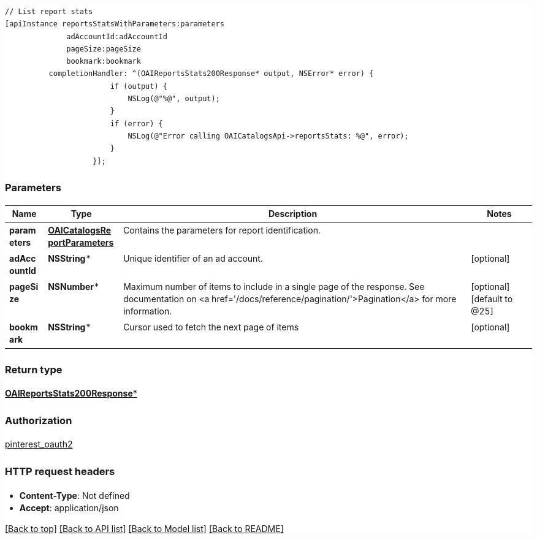 ```objc
// List report stats
[apiInstance reportsStatsWithParameters:parameters
              adAccountId:adAccountId
              pageSize:pageSize
              bookmark:bookmark
          completionHandler: ^(OAIReportsStats200Response* output, NSError* error) {
                        if (output) {
                            NSLog(@"%@", output);
                        }
                        if (error) {
                            NSLog(@"Error calling OAICatalogsApi->reportsStats: %@", error);
                        }
                    }];
```

### Parameters

Name | Type | Description  | Notes
------------- | ------------- | ------------- | -------------
 **parameters** | [**OAICatalogsReportParameters**](.md)| Contains the parameters for report identification. | 
 **adAccountId** | **NSString***| Unique identifier of an ad account. | [optional] 
 **pageSize** | **NSNumber***| Maximum number of items to include in a single page of the response. See documentation on &lt;a href&#x3D;&#39;/docs/reference/pagination/&#39;&gt;Pagination&lt;/a&gt; for more information. | [optional] [default to @25]
 **bookmark** | **NSString***| Cursor used to fetch the next page of items | [optional] 

### Return type

[**OAIReportsStats200Response***](OAIReportsStats200Response.md)

### Authorization

[pinterest_oauth2](../README.md#pinterest_oauth2)

### HTTP request headers

 - **Content-Type**: Not defined
 - **Accept**: application/json

[[Back to top]](#) [[Back to API list]](../README.md#documentation-for-api-endpoints) [[Back to Model list]](../README.md#documentation-for-models) [[Back to README]](../README.md)

